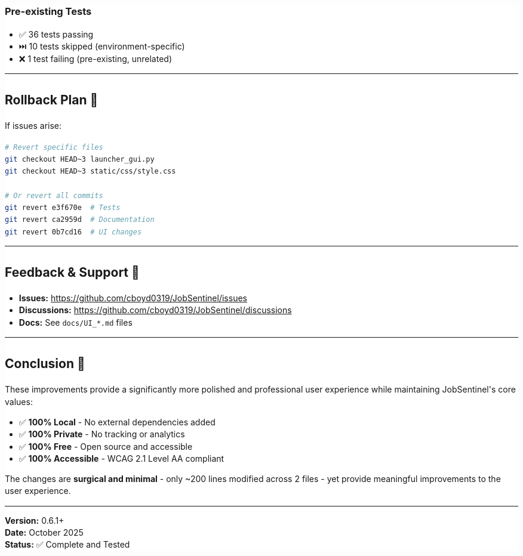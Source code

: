 ### Pre-existing Tests
- ✅ 36 tests passing
- ⏭️ 10 tests skipped (environment-specific)
- ❌ 1 test failing (pre-existing, unrelated)

---

## Rollback Plan 🔄

If issues arise:

```bash
# Revert specific files
git checkout HEAD~3 launcher_gui.py
git checkout HEAD~3 static/css/style.css

# Or revert all commits
git revert e3f670e  # Tests
git revert ca2959d  # Documentation
git revert 0b7cd16  # UI changes
```

---

## Feedback & Support 💬

- **Issues:** https://github.com/cboyd0319/JobSentinel/issues
- **Discussions:** https://github.com/cboyd0319/JobSentinel/discussions
- **Docs:** See `docs/UI_*.md` files

---

## Conclusion 🎉

These improvements provide a significantly more polished and professional user experience while maintaining JobSentinel's core values:

- ✅ **100% Local** - No external dependencies added
- ✅ **100% Private** - No tracking or analytics
- ✅ **100% Free** - Open source and accessible
- ✅ **100% Accessible** - WCAG 2.1 Level AA compliant

The changes are **surgical and minimal** - only ~200 lines modified across 2 files - yet provide meaningful improvements to the user experience.

---

**Version:** 0.6.1+  
**Date:** October 2025  
**Status:** ✅ Complete and Tested
